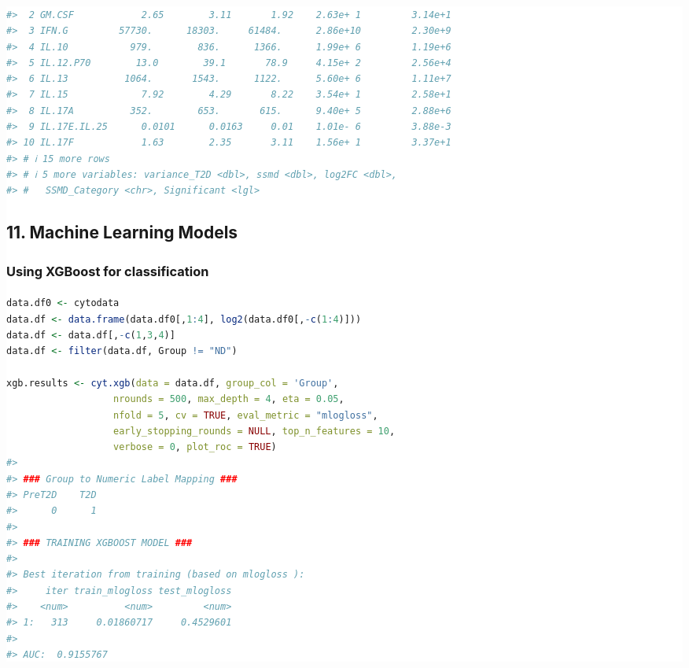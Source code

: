 ``` r
#>  2 GM.CSF            2.65        3.11       1.92    2.63e+ 1         3.14e+1
#>  3 IFN.G         57730.      18303.     61484.      2.86e+10         2.30e+9
#>  4 IL.10           979.        836.      1366.      1.99e+ 6         1.19e+6
#>  5 IL.12.P70        13.0        39.1       78.9     4.15e+ 2         2.56e+4
#>  6 IL.13          1064.       1543.      1122.      5.60e+ 6         1.11e+7
#>  7 IL.15             7.92        4.29       8.22    3.54e+ 1         2.58e+1
#>  8 IL.17A          352.        653.       615.      9.40e+ 5         2.88e+6
#>  9 IL.17E.IL.25      0.0101      0.0163     0.01    1.01e- 6         3.88e-3
#> 10 IL.17F            1.63        2.35       3.11    1.56e+ 1         3.37e+1
#> # ℹ 15 more rows
#> # ℹ 5 more variables: variance_T2D <dbl>, ssmd <dbl>, log2FC <dbl>,
#> #   SSMD_Category <chr>, Significant <lgl>
```

## 11. Machine Learning Models

### Using XGBoost for classification

``` r
data.df0 <- cytodata
data.df <- data.frame(data.df0[,1:4], log2(data.df0[,-c(1:4)]))
data.df <- data.df[,-c(1,3,4)]
data.df <- filter(data.df, Group != "ND")

xgb.results <- cyt.xgb(data = data.df, group_col = 'Group',
                   nrounds = 500, max_depth = 4, eta = 0.05,
                   nfold = 5, cv = TRUE, eval_metric = "mlogloss",
                   early_stopping_rounds = NULL, top_n_features = 10,
                   verbose = 0, plot_roc = TRUE)
#> 
#> ### Group to Numeric Label Mapping ###
#> PreT2D    T2D 
#>      0      1 
#> 
#> ### TRAINING XGBOOST MODEL ###
#> 
#> Best iteration from training (based on mlogloss ):
#>     iter train_mlogloss test_mlogloss
#>    <num>          <num>         <num>
#> 1:   313     0.01860717     0.4529601
#> 
#> AUC:  0.9155767
```
